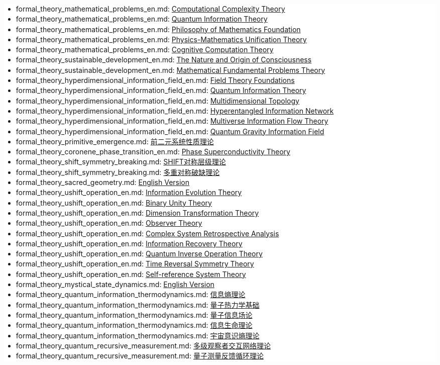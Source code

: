 - formal_theory_mathematical_problems_en.md: [Computational Complexity Theory](formal_theory_computational_complexity_en.md)
- formal_theory_mathematical_problems_en.md: [Quantum Information Theory](formal_theory_quantum_information_en.md)
- formal_theory_mathematical_problems_en.md: [Philosophy of Mathematics Foundation](formal_theory_philosophy_mathematics_en.md)
- formal_theory_mathematical_problems_en.md: [Physics-Mathematics Unification Theory](formal_theory_physics_mathematics_unification_en.md)
- formal_theory_mathematical_problems_en.md: [Cognitive Computation Theory](formal_theory_cognitive_computation_en.md)
- formal_theory_sustainable_development_en.md: [The Nature and Origin of Consciousness](formal_theory_consciousness_en.md)
- formal_theory_sustainable_development_en.md: [Mathematical Fundamental Problems Theory](formal_theory_math_problems_en.md)
- formal_theory_hyperdimensional_information_field_en.md: [Field Theory Foundations](formal_theory_field_theory_foundations_en.md)
- formal_theory_hyperdimensional_information_field_en.md: [Quantum Information Theory](formal_theory_quantum_information_theory_en.md)
- formal_theory_hyperdimensional_information_field_en.md: [Multidimensional Topology](formal_theory_multidimensional_topology_en.md)
- formal_theory_hyperdimensional_information_field_en.md: [Hyperentangled Information Network](formal_theory_hyperentangled_information_network_en.md)
- formal_theory_hyperdimensional_information_field_en.md: [Multiverse Information Flow Theory](formal_theory_multiverse_information_flow_en.md)
- formal_theory_hyperdimensional_information_field_en.md: [Quantum Gravity Information Field](formal_theory_quantum_gravity_information_field_en.md)
- formal_theory_primitive_emergence.md: [前二元系统性质理论](formal_theory_pre_dual_properties.md)
- formal_theory_coronene_phase_transition_en.md: [Phase Superconductivity Theory](formal_theory_phase_superconductivity_en.md)
- formal_theory_shift_symmetry_breaking.md: [SHIFT对称层级理论](formal_theory_shift_symmetry_hierarchy.md)
- formal_theory_shift_symmetry_breaking.md: [多重对称破缺理论](formal_theory_multiple_symmetry_breaking.md)
- formal_theory_sacred_geometry.md: [English Version](formal_theory_sacred_geometry_en.md)
- formal_theory_ushift_operation_en.md: [Information Evolution Theory](formal_theory_information_evolution_en.md)
- formal_theory_ushift_operation_en.md: [Binary Unity Theory](formal_theory_binary_unity_en.md)
- formal_theory_ushift_operation_en.md: [Dimension Transformation Theory](formal_theory_dimension_transformation_en.md)
- formal_theory_ushift_operation_en.md: [Observer Theory](formal_theory_observer_en.md)
- formal_theory_ushift_operation_en.md: [Complex System Retrospective Analysis](formal_theory_complex_system_retrospective_analysis_en.md)
- formal_theory_ushift_operation_en.md: [Information Recovery Theory](formal_theory_information_recovery_en.md)
- formal_theory_ushift_operation_en.md: [Quantum Inverse Operation Theory](formal_theory_quantum_inverse_operation_en.md)
- formal_theory_ushift_operation_en.md: [Time Reversal Symmetry Theory](formal_theory_time_reversal_symmetry_en.md)
- formal_theory_ushift_operation_en.md: [Self-reference System Theory](formal_theory_self_reference_system_en.md)
- formal_theory_mystical_state_dynamics.md: [English Version](formal_theory_mystical_state_dynamics_en.md)
- formal_theory_quantum_information_thermodynamics.md: [信息熵理论](formal_theory_information_entropy.md)
- formal_theory_quantum_information_thermodynamics.md: [量子热力学基础](formal_theory_quantum_thermodynamics_foundation.md)
- formal_theory_quantum_information_thermodynamics.md: [量子信息场论](formal_theory_quantum_information_field.md)
- formal_theory_quantum_information_thermodynamics.md: [信息生命理论](formal_theory_information_life.md)
- formal_theory_quantum_information_thermodynamics.md: [宇宙意识熵理论](formal_theory_cosmic_consciousness_entropy.md)
- formal_theory_quantum_recursive_measurement.md: [多级观察者交互网络理论](formal_theory_multi_level_observer_interaction_network.md)
- formal_theory_quantum_recursive_measurement.md: [量子测量反馈循环理论](formal_theory_quantum_measurement_feedback_loop.md)
